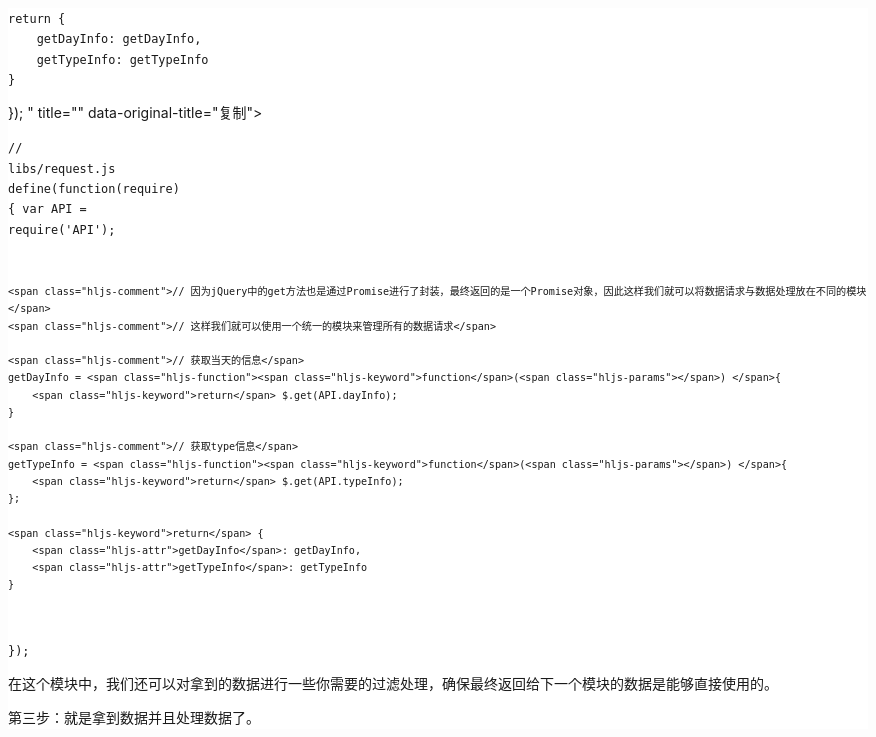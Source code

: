     return {
        getDayInfo: getDayInfo,
        getTypeInfo: getTypeInfo
    }
});
" title="" data-original-title="复制"></span>
      <span type="button" class="saveToNote code-tool" data-toggle="tooltip" data-placement="top" title="" data-original-title="放进笔记"></span>
      </div>
      </div><pre class="hljs javascript"><code><span class="hljs-comment">// libs/request.js</span>
define(<span class="hljs-function"><span class="hljs-keyword">function</span>(<span class="hljs-params">require</span>) </span>{
    <span class="hljs-keyword">var</span> API = <span class="hljs-built_in">require</span>(<span class="hljs-string">'API'</span>);

    <span class="hljs-comment">// 因为jQuery中的get方法也是通过Promise进行了封装，最终返回的是一个Promise对象，因此这样我们就可以将数据请求与数据处理放在不同的模块</span>
    <span class="hljs-comment">// 这样我们就可以使用一个统一的模块来管理所有的数据请求</span>

    <span class="hljs-comment">// 获取当天的信息</span>
    getDayInfo = <span class="hljs-function"><span class="hljs-keyword">function</span>(<span class="hljs-params"></span>) </span>{
        <span class="hljs-keyword">return</span> $.get(API.dayInfo);
    }

    <span class="hljs-comment">// 获取type信息</span>
    getTypeInfo = <span class="hljs-function"><span class="hljs-keyword">function</span>(<span class="hljs-params"></span>) </span>{
        <span class="hljs-keyword">return</span> $.get(API.typeInfo);
    };

    <span class="hljs-keyword">return</span> {
        <span class="hljs-attr">getDayInfo</span>: getDayInfo,
        <span class="hljs-attr">getTypeInfo</span>: getTypeInfo
    }
});
</code></pre>
<p>在这个模块中，我们还可以对拿到的数据进行一些你需要的过滤处理，确保最终返回给下一个模块的数据是能够直接使用的。</p>
<p>第三步：就是拿到数据并且处理数据了。</p>
<div class="widget-codetool" style="display:none;">
      <div class="widget-codetool--inner">
      <span class="selectCode code-tool" data-toggle="tooltip" data-placement="top" title="" data-original-title="全选"></span>
      <span type="button" class="copyCode code-tool" data-toggle="tooltip" data-placement="top" data-clipboard-text="// components/calendar.js
define(function(require) {
    var request = require('request');

    // 拿到数据之后，需要处理的组件，可以根据数据渲染出需求想要的样式
    // 当然这里为了简化，就仅仅只是输出数据就行了，在实际中，拿到数据之后还要进行相应的处理

    request.getTypeInfo()
        .then(function(resp) {
